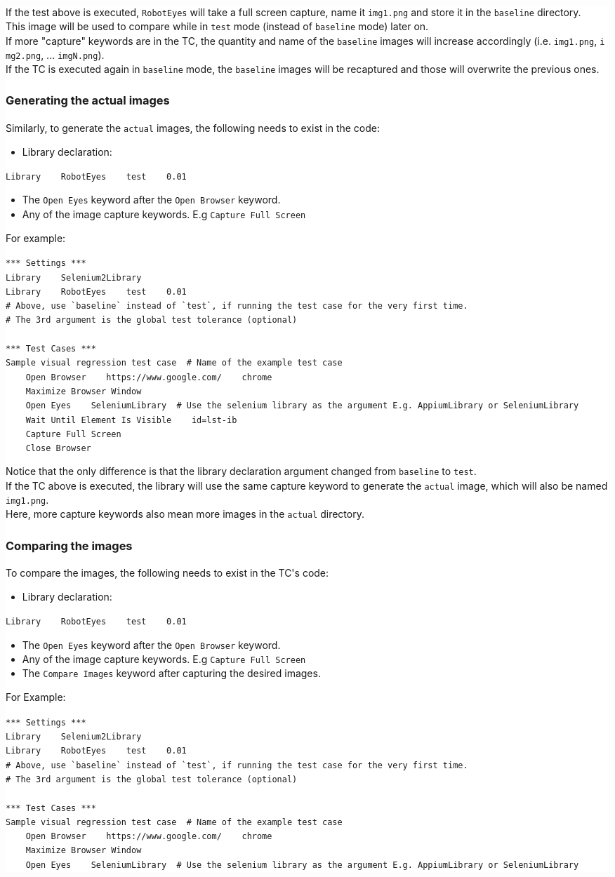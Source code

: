 If the test above is executed, `RobotEyes` will take a full screen capture, name it `img1.png` and store it in the `baseline` directory.<br/>
This image will be used to compare while in `test` mode (instead of `baseline` mode) later on.<br/>
If more "capture" keywords are in the TC, the quantity and name of the `baseline` images will increase accordingly (i.e. `img1.png`, `img2.png`, ... `imgN.png`).<br/>
If the TC is executed again in `baseline` mode, the `baseline` images will be recaptured and those will overwrite the previous ones.<br/>

### Generating the actual images
Similarly, to generate the `actual` images, the following needs to exist in the code:
- Library declaration:
```robotframework
Library    RobotEyes    test    0.01
```
- The `Open Eyes` keyword after the `Open Browser` keyword.
- Any of the image capture keywords. E.g `Capture Full Screen`

For example:
```robotframework
*** Settings ***
Library    Selenium2Library
Library    RobotEyes    test    0.01
# Above, use `baseline` instead of `test`, if running the test case for the very first time. 
# The 3rd argument is the global test tolerance (optional)

*** Test Cases ***    
Sample visual regression test case  # Name of the example test case
    Open Browser    https://www.google.com/    chrome
    Maximize Browser Window
    Open Eyes    SeleniumLibrary  # Use the selenium library as the argument E.g. AppiumLibrary or SeleniumLibrary
    Wait Until Element Is Visible    id=lst-ib
    Capture Full Screen
    Close Browser
```
Notice that the only difference is that the library declaration argument changed from `baseline` to `test`.<br/>
If the TC above is executed, the library will use the same capture keyword to generate the `actual` image, which will also be named `img1.png`.<br/>
Here, more capture keywords also mean more images in the `actual` directory.

### Comparing the images
To compare the images, the following needs to exist in the TC's code:
- Library declaration:
```robotframework
Library    RobotEyes    test    0.01
```
- The `Open Eyes` keyword after the `Open Browser` keyword.
- Any of the image capture keywords. E.g `Capture Full Screen`
- The `Compare Images` keyword after capturing the desired images.

For Example:
```robotframework
*** Settings ***
Library    Selenium2Library
Library    RobotEyes    test    0.01
# Above, use `baseline` instead of `test`, if running the test case for the very first time. 
# The 3rd argument is the global test tolerance (optional)

*** Test Cases ***    
Sample visual regression test case  # Name of the example test case
    Open Browser    https://www.google.com/    chrome
    Maximize Browser Window
    Open Eyes    SeleniumLibrary  # Use the selenium library as the argument E.g. AppiumLibrary or SeleniumLibrary
```
